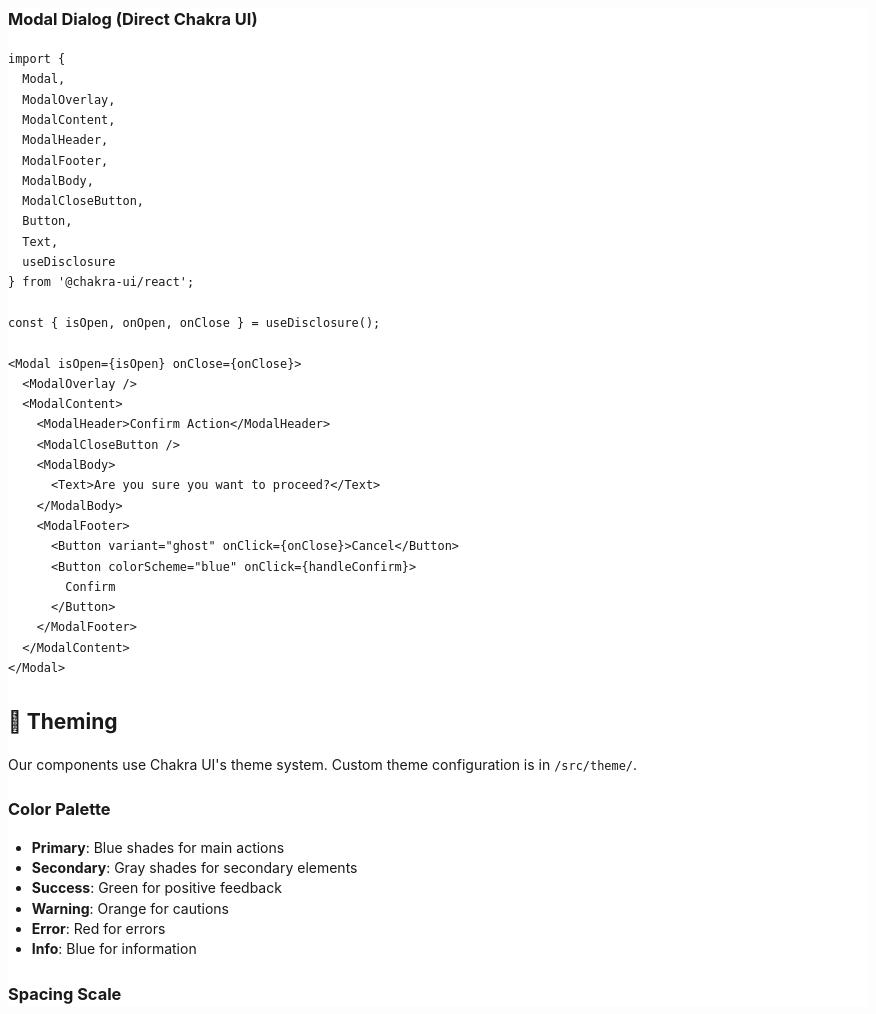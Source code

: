 ### Modal Dialog (Direct Chakra UI)

```tsx
import { 
  Modal, 
  ModalOverlay, 
  ModalContent, 
  ModalHeader, 
  ModalFooter, 
  ModalBody, 
  ModalCloseButton,
  Button,
  Text,
  useDisclosure
} from '@chakra-ui/react';

const { isOpen, onOpen, onClose } = useDisclosure();

<Modal isOpen={isOpen} onClose={onClose}>
  <ModalOverlay />
  <ModalContent>
    <ModalHeader>Confirm Action</ModalHeader>
    <ModalCloseButton />
    <ModalBody>
      <Text>Are you sure you want to proceed?</Text>
    </ModalBody>
    <ModalFooter>
      <Button variant="ghost" onClick={onClose}>Cancel</Button>
      <Button colorScheme="blue" onClick={handleConfirm}>
        Confirm
      </Button>
    </ModalFooter>
  </ModalContent>
</Modal>
```

## 🎨 Theming

Our components use Chakra UI's theme system. Custom theme configuration is in `/src/theme/`.

### Color Palette

- **Primary**: Blue shades for main actions
- **Secondary**: Gray shades for secondary elements  
- **Success**: Green for positive feedback
- **Warning**: Orange for cautions
- **Error**: Red for errors
- **Info**: Blue for information

### Spacing Scale
